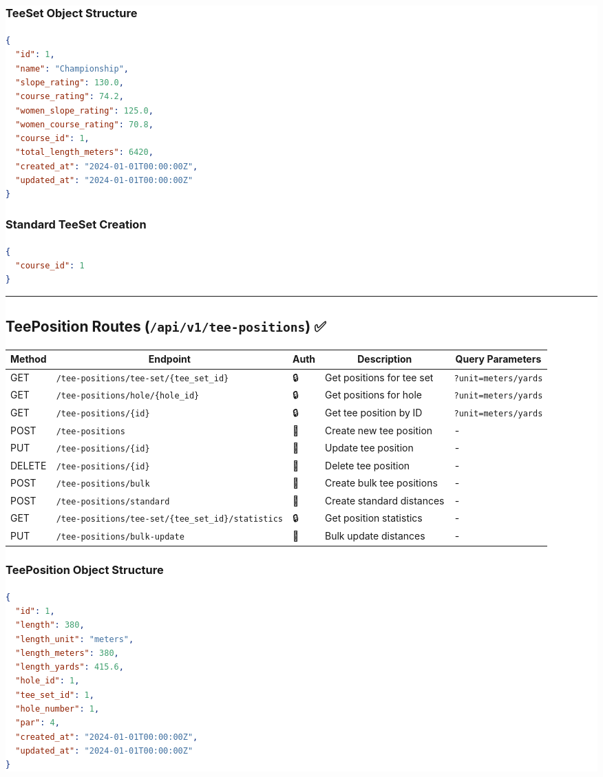 ### TeeSet Object Structure
```json
{
  "id": 1,
  "name": "Championship",
  "slope_rating": 130.0,
  "course_rating": 74.2,
  "women_slope_rating": 125.0,
  "women_course_rating": 70.8,
  "course_id": 1,
  "total_length_meters": 6420,
  "created_at": "2024-01-01T00:00:00Z",
  "updated_at": "2024-01-01T00:00:00Z"
}
```

### Standard TeeSet Creation
```json
{
  "course_id": 1
}
```

---

## TeePosition Routes (`/api/v1/tee-positions`) ✅

| Method | Endpoint | Auth | Description | Query Parameters |
|--------|----------|------|-------------|------------------|
| GET | `/tee-positions/tee-set/{tee_set_id}` | 🔒 | Get positions for tee set | `?unit=meters/yards` |
| GET | `/tee-positions/hole/{hole_id}` | 🔒 | Get positions for hole | `?unit=meters/yards` |
| GET | `/tee-positions/{id}` | 🔒 | Get tee position by ID | `?unit=meters/yards` |
| POST | `/tee-positions` | 👑 | Create new tee position | - |
| PUT | `/tee-positions/{id}` | 👑 | Update tee position | - |
| DELETE | `/tee-positions/{id}` | 👑 | Delete tee position | - |
| POST | `/tee-positions/bulk` | 👑 | Create bulk tee positions | - |
| POST | `/tee-positions/standard` | 👑 | Create standard distances | - |
| GET | `/tee-positions/tee-set/{tee_set_id}/statistics` | 🔒 | Get position statistics | - |
| PUT | `/tee-positions/bulk-update` | 👑 | Bulk update distances | - |

### TeePosition Object Structure
```json
{
  "id": 1,
  "length": 380,
  "length_unit": "meters",
  "length_meters": 380,
  "length_yards": 415.6,
  "hole_id": 1,
  "tee_set_id": 1,
  "hole_number": 1,
  "par": 4,
  "created_at": "2024-01-01T00:00:00Z",
  "updated_at": "2024-01-01T00:00:00Z"
}
```
